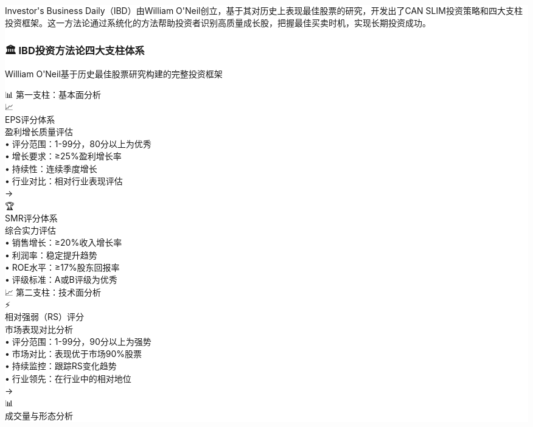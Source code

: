 Investor's Business Daily（IBD）由William O'Neil创立，基于其对历史上表现最佳股票的研究，开发出了CAN SLIM投资策略和四大支柱投资框架。这一方法论通过系统化的方法帮助投资者识别高质量成长股，把握最佳买卖时机，实现长期投资成功。

<div class="enhanced-flowchart">
<div class="flowchart-header">
<h3>🏛️ IBD投资方法论四大支柱体系</h3>
<p>William O'Neil基于历史最佳股票研究构建的完整投资框架</p>
</div>

<div class="flowchart-container">

<div class="flowchart-phase">
<div class="phase-title">📊 第一支柱：基本面分析</div>
<div class="phase-steps">
<div class="enhanced-step primary">
<div class="step-icon">📈</div>
<div class="step-content">
<div class="step-title">EPS评分体系</div>
<div class="step-description">盈利增长质量评估</div>
<div class="step-details">
• 评分范围：1-99分，80分以上为优秀<br>
• 增长要求：≥25%盈利增长率<br>
• 持续性：连续季度增长<br>
• 行业对比：相对行业表现评估
</div>
</div>
</div>
<div class="arrow-enhanced">→</div>
<div class="enhanced-step primary">
<div class="step-icon">🏆</div>
<div class="step-content">
<div class="step-title">SMR评分体系</div>
<div class="step-description">综合实力评估</div>
<div class="step-details">
• 销售增长：≥20%收入增长率<br>
• 利润率：稳定提升趋势<br>
• ROE水平：≥17%股东回报率<br>
• 评级标准：A或B评级为优秀
</div>
</div>
</div>
</div>
</div>


<div class="flowchart-phase">
<div class="phase-title">📈 第二支柱：技术面分析</div>
<div class="phase-steps">
<div class="enhanced-step secondary">
<div class="step-icon">⚡</div>
<div class="step-content">
<div class="step-title">相对强弱（RS）评分</div>
<div class="step-description">市场表现对比分析</div>
<div class="step-details">
• 评分范围：1-99分，90分以上为强势<br>
• 市场对比：表现优于市场90%股票<br>
• 持续监控：跟踪RS变化趋势<br>
• 行业领先：在行业中的相对地位
</div>
</div>
</div>
<div class="arrow-enhanced">→</div>
<div class="enhanced-step secondary">
<div class="step-icon">📊</div>
<div class="step-content">
<div class="step-title">成交量与形态分析</div>